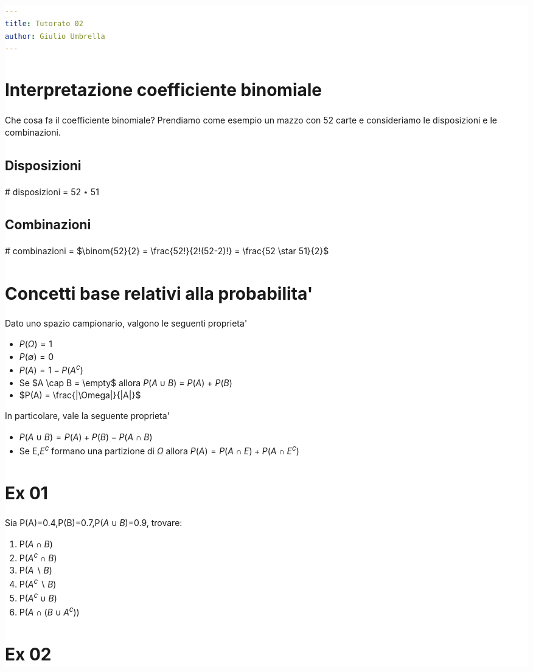 ```yaml
---
title: Tutorato 02
author: Giulio Umbrella
---
```


# Interpretazione coefficiente binomiale

Che cosa fa il coefficiente binomiale? Prendiamo come esempio un mazzo con 52 carte e consideriamo le disposizioni e le combinazioni.

## Disposizioni

\# disposizioni = $52 \star 51$

## Combinazioni 

\# combinazioni =   $\binom{52}{2} = \frac{52!}{2!(52-2)!} = \frac{52 \star 51}{2}$

# Concetti base relativi alla probabilita'

Dato uno spazio campionario, valgono le seguenti proprieta'

- $P(\Omega) = 1$
- $P(\emptyset) = 0$
- $P(A) = 1 - P(A^{c})$
- Se $A \cap B = \empty$ allora $P(A \cup B) \ = \ P(A) \ + \ P(B)$
- $P(A) = \frac{|\Omega|}{|A|}$

In particolare, vale la seguente proprieta'

- $P(A \cup B) = P(A) + P(B) - P(A \cap B)$
- Se E,$E^{c}$ formano una partizione di $\Omega$ allora $P(A) = P(A \cap E) + P(A \cap E^{c})$

# Ex 01

Sia P(A)=0.4,P(B)=0.7,P($A \cup B$)=0.9, trovare:

1. P($A \cap B$)
2. P($A^{c} \cap B$)
3. P($A \backslash B$)
4. P($A^{c} \backslash B$)
5. P($A^{c} \cup B$)
6. P($A \cap (B \cup A^{c})$)




# Ex 02 
